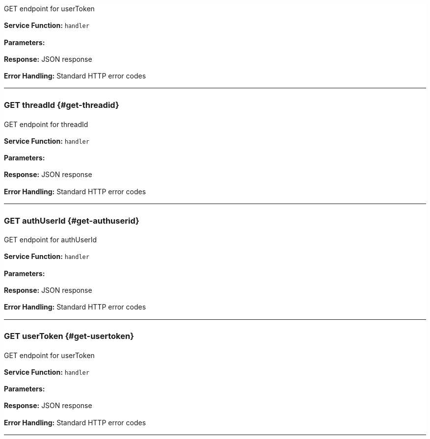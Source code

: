 GET endpoint for userToken

**Service Function:** `handler`



**Parameters:**


**Response:** JSON response

**Error Handling:** Standard HTTP error codes

---

### GET threadId {#get-threadid}

GET endpoint for threadId

**Service Function:** `handler`



**Parameters:**


**Response:** JSON response

**Error Handling:** Standard HTTP error codes

---

### GET authUserId {#get-authuserid}

GET endpoint for authUserId

**Service Function:** `handler`



**Parameters:**


**Response:** JSON response

**Error Handling:** Standard HTTP error codes

---

### GET userToken {#get-usertoken}

GET endpoint for userToken

**Service Function:** `handler`



**Parameters:**


**Response:** JSON response

**Error Handling:** Standard HTTP error codes

---
